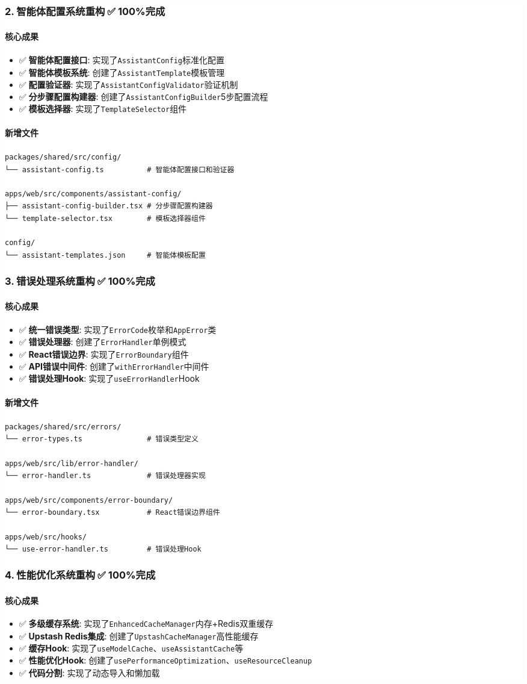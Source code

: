 ### 2. **智能体配置系统重构** ✅ 100%完成

#### 核心成果
- ✅ **智能体配置接口**: 实现了`AssistantConfig`标准化配置
- ✅ **智能体模板系统**: 创建了`AssistantTemplate`模板管理
- ✅ **配置验证器**: 实现了`AssistantConfigValidator`验证机制
- ✅ **分步骤配置构建器**: 创建了`AssistantConfigBuilder`5步配置流程
- ✅ **模板选择器**: 实现了`TemplateSelector`组件

#### 新增文件
```
packages/shared/src/config/
└── assistant-config.ts          # 智能体配置接口和验证器

apps/web/src/components/assistant-config/
├── assistant-config-builder.tsx # 分步骤配置构建器
└── template-selector.tsx        # 模板选择器组件

config/
└── assistant-templates.json     # 智能体模板配置
```

### 3. **错误处理系统重构** ✅ 100%完成

#### 核心成果
- ✅ **统一错误类型**: 实现了`ErrorCode`枚举和`AppError`类
- ✅ **错误处理器**: 创建了`ErrorHandler`单例模式
- ✅ **React错误边界**: 实现了`ErrorBoundary`组件
- ✅ **API错误中间件**: 创建了`withErrorHandler`中间件
- ✅ **错误处理Hook**: 实现了`useErrorHandler`Hook

#### 新增文件
```
packages/shared/src/errors/
└── error-types.ts               # 错误类型定义

apps/web/src/lib/error-handler/
└── error-handler.ts             # 错误处理器实现

apps/web/src/components/error-boundary/
└── error-boundary.tsx           # React错误边界组件

apps/web/src/hooks/
└── use-error-handler.ts         # 错误处理Hook
```

### 4. **性能优化系统重构** ✅ 100%完成

#### 核心成果
- ✅ **多级缓存系统**: 实现了`EnhancedCacheManager`内存+Redis双重缓存
- ✅ **Upstash Redis集成**: 创建了`UpstashCacheManager`高性能缓存
- ✅ **缓存Hook**: 实现了`useModelCache`、`useAssistantCache`等
- ✅ **性能优化Hook**: 创建了`usePerformanceOptimization`、`useResourceCleanup`
- ✅ **代码分割**: 实现了动态导入和懒加载
